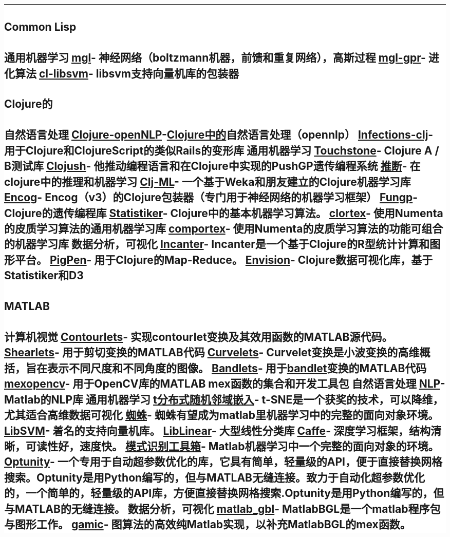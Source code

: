 
---

## Common Lisp
**通用机器学习**
[mgl](https://github.com/melisgl/mgl/)- 神经网络（boltzmann机器，前馈和重复网络），高斯过程
[mgl-gpr](https://github.com/melisgl/mgl-gpr/)- 进化算法
[cl-libsvm](https://github.com/melisgl/cl-libsvm/)- libsvm支持向量机库的包装器
---

## Clojure的
**自然语言处理**
[Clojure-openNLP](https://github.com/dakrone/clojure-opennlp)-[Clojure中的](https://github.com/dakrone/clojure-opennlp)自然语言处理（opennlp）
[Infections-clj](https://github.com/r0man/inflections-clj)- 用于Clojure和ClojureScript的类似Rails的变形库
**通用机器学习**
[Touchstone](https://github.com/ptaoussanis/touchstone)- Clojure A / B测试库
[Clojush](https://github.com/lspector/Clojush)- 他推动编程语言和在Clojure中实现的PushGP遗传编程系统
[推断](https://github.com/aria42/infer)- 在clojure中的推理和机器学习
[Clj-ML](https://github.com/antoniogarrote/clj-ml)- 一个基于Weka和朋友建立的Clojure机器学习库
[Encog](https://github.com/jimpil/enclog)- Encog（v3）的Clojure包装器（专门用于神经网络的机器学习框架）
[Fungp](https://github.com/vollmerm/fungp)- Clojure的遗传编程库
[Statistiker](https://github.com/clojurewerkz/statistiker)- Clojure中的基本机器学习算法。
[clortex](https://github.com/nupic-community/clortex)- 使用Numenta的皮质学习算法的通用机器学习库
[comportex](https://github.com/nupic-community/comportex)- 使用Numenta的皮质学习算法的功能可组合的机器学习库
**数据分析，可视化**
[Incanter](http://incanter.org/)- Incanter是一个基于Clojure的R型统计计算和图形平台。
[PigPen](https://github.com/Netflix/PigPen)- 用于Clojure的Map-Reduce。
[Envision](https://github.com/clojurewerkz/envision)- Clojure数据可视化库，基于Statistiker和D3
---

## MATLAB
**计算机视觉**
[Contourlets](http://www.ifp.illinois.edu/~minhdo/software/contourlet_toolbox.tar)- 实现contourlet变换及其效用函数的MATLAB源代码。
[Shearlets](http://www.shearlab.org/index_software.html)- 用于剪切变换的MATLAB代码
[Curvelets](http://www.curvelet.org/software.html)- Curvelet变换是小波变换的高维概括，旨在表示不同尺度和不同角度的图像。
[Bandlets](http://www.cmap.polytechnique.fr/~peyre/download/)- 用于[bandlet](http://www.cmap.polytechnique.fr/~peyre/download/)变换的MATLAB代码
[mexopencv](http://kyamagu.github.io/mexopencv/)- 用于OpenCV库的MATLAB mex函数的集合和开发工具包
**自然语言处理**
[NLP](https://amplab.cs.berkeley.edu/2012/05/05/an-nlp-library-for-matlab/)- Matlab的NLP库
**通用机器学习**
[t分布式随机邻域嵌入](http://homepage.tudelft.nl/19j49/t-SNE.html)- t-SNE是一个获奖的技术，可以降维，尤其适合高维数据可视化
[蜘蛛](http://people.kyb.tuebingen.mpg.de/spider/)- 蜘蛛有望成为matlab里机器学习中的完整的面向对象环境。
[LibSVM](http://www.csie.ntu.edu.tw/~cjlin/libsvm/#matlab)- 着名的支持向量机库。
[LibLinear](http://www.csie.ntu.edu.tw/~cjlin/liblinear/#download)- 大型线性分类库
[Caffe](http://caffe.berkeleyvision.org/)- 深度学习框架，结构清晰，可读性好，速度快。
[模式识别工具箱](https://github.com/newfolder/PRT)- Matlab机器学习中一个完整的面向对象的环境。
[Optunity](http://docs.optunity.net/)- 一个专用于自动超参数优化的库，它具有简单，轻量级的API，便于直接替换网格搜索。Optunity是用Python编写的，但与MATLAB无缝连接。致力于自动化超参数优化的，一个简单的，轻量级的API库，方便直接替换网格搜索.Optunity是用Python编写的，但与MATLAB的无缝连接。
**数据分析，可视化**
[matlab_gbl](https://www.cs.purdue.edu/homes/dgleich/packages/matlab_bgl/)- MatlabBGL是一个matlab程序包与图形工作。
[gamic](http://www.mathworks.com/matlabcentral/fileexchange/24134-gaimc---graph-algorithms-in-matlab-code)- 图算法的高效纯Matlab实现，以补充MatlabBGL的mex函数。
---
